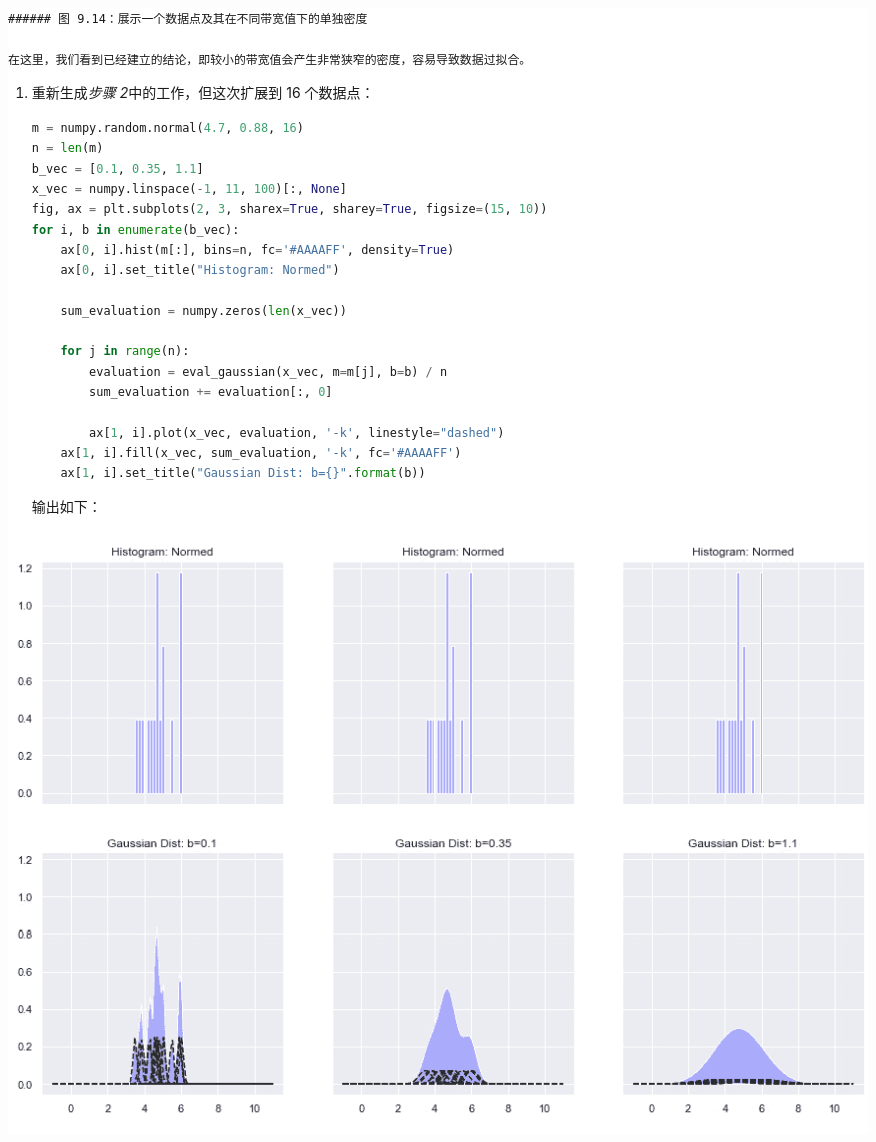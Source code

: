     ###### 图 9.14：展示一个数据点及其在不同带宽值下的单独密度

    在这里，我们看到已经建立的结论，即较小的带宽值会产生非常狭窄的密度，容易导致数据过拟合。

1.  重新生成*步骤 2*中的工作，但这次扩展到 16 个数据点：

    ```py
    m = numpy.random.normal(4.7, 0.88, 16)
    n = len(m)
    b_vec = [0.1, 0.35, 1.1]
    x_vec = numpy.linspace(-1, 11, 100)[:, None]
    fig, ax = plt.subplots(2, 3, sharex=True, sharey=True, figsize=(15, 10))
    for i, b in enumerate(b_vec):
        ax[0, i].hist(m[:], bins=n, fc='#AAAAFF', density=True)
        ax[0, i].set_title("Histogram: Normed")

        sum_evaluation = numpy.zeros(len(x_vec))

        for j in range(n):
            evaluation = eval_gaussian(x_vec, m=m[j], b=b) / n
            sum_evaluation += evaluation[:, 0]

            ax[1, i].plot(x_vec, evaluation, '-k', linestyle="dashed")
        ax[1, i].fill(x_vec, sum_evaluation, '-k', fc='#AAAAFF')
        ax[1, i].set_title("Gaussian Dist: b={}".format(b))
    ```

    输出如下：

![图 9.15：展示 16 个数据点、它们在不同带宽值下的单独密度，以及它们单独密度的总和](img/C12626_09_15.jpg)
